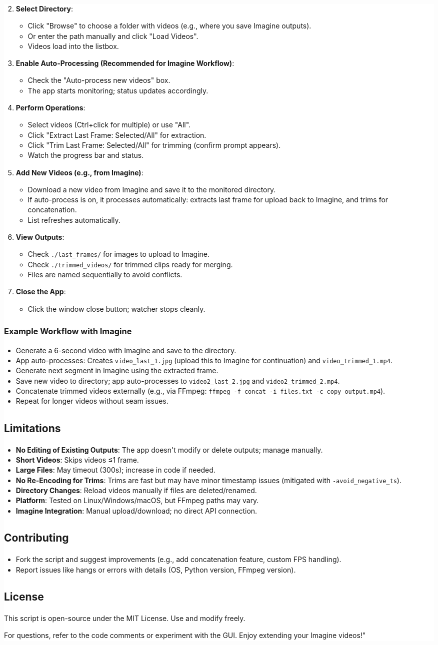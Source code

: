 2. **Select Directory**:
   - Click "Browse" to choose a folder with videos (e.g., where you save Imagine outputs).
   - Or enter the path manually and click "Load Videos".
   - Videos load into the listbox.

3. **Enable Auto-Processing (Recommended for Imagine Workflow)**:
   - Check the "Auto-process new videos" box.
   - The app starts monitoring; status updates accordingly.

4. **Perform Operations**:
   - Select videos (Ctrl+click for multiple) or use "All".
   - Click "Extract Last Frame: Selected/All" for extraction.
   - Click "Trim Last Frame: Selected/All" for trimming (confirm prompt appears).
   - Watch the progress bar and status.

5. **Add New Videos (e.g., from Imagine)**:
   - Download a new video from Imagine and save it to the monitored directory.
   - If auto-process is on, it processes automatically: extracts last frame for upload back to Imagine, and trims for concatenation.
   - List refreshes automatically.

6. **View Outputs**:
   - Check `./last_frames/` for images to upload to Imagine.
   - Check `./trimmed_videos/` for trimmed clips ready for merging.
   - Files are named sequentially to avoid conflicts.

7. **Close the App**:
   - Click the window close button; watcher stops cleanly.

### Example Workflow with Imagine
- Generate a 6-second video with Imagine and save to the directory.
- App auto-processes: Creates `video_last_1.jpg` (upload this to Imagine for continuation) and `video_trimmed_1.mp4`.
- Generate next segment in Imagine using the extracted frame.
- Save new video to directory; app auto-processes to `video2_last_2.jpg` and `video2_trimmed_2.mp4`.
- Concatenate trimmed videos externally (e.g., via FFmpeg: `ffmpeg -f concat -i files.txt -c copy output.mp4`).
- Repeat for longer videos without seam issues.

## Limitations
- **No Editing of Existing Outputs**: The app doesn't modify or delete outputs; manage manually.
- **Short Videos**: Skips videos ≤1 frame.
- **Large Files**: May timeout (300s); increase in code if needed.
- **No Re-Encoding for Trims**: Trims are fast but may have minor timestamp issues (mitigated with `-avoid_negative_ts`).
- **Directory Changes**: Reload videos manually if files are deleted/renamed.
- **Platform**: Tested on Linux/Windows/macOS, but FFmpeg paths may vary.
- **Imagine Integration**: Manual upload/download; no direct API connection.

## Contributing
- Fork the script and suggest improvements (e.g., add concatenation feature, custom FPS handling).
- Report issues like hangs or errors with details (OS, Python version, FFmpeg version).

## License
This script is open-source under the MIT License. Use and modify freely.

For questions, refer to the code comments or experiment with the GUI. Enjoy extending your Imagine videos!"
